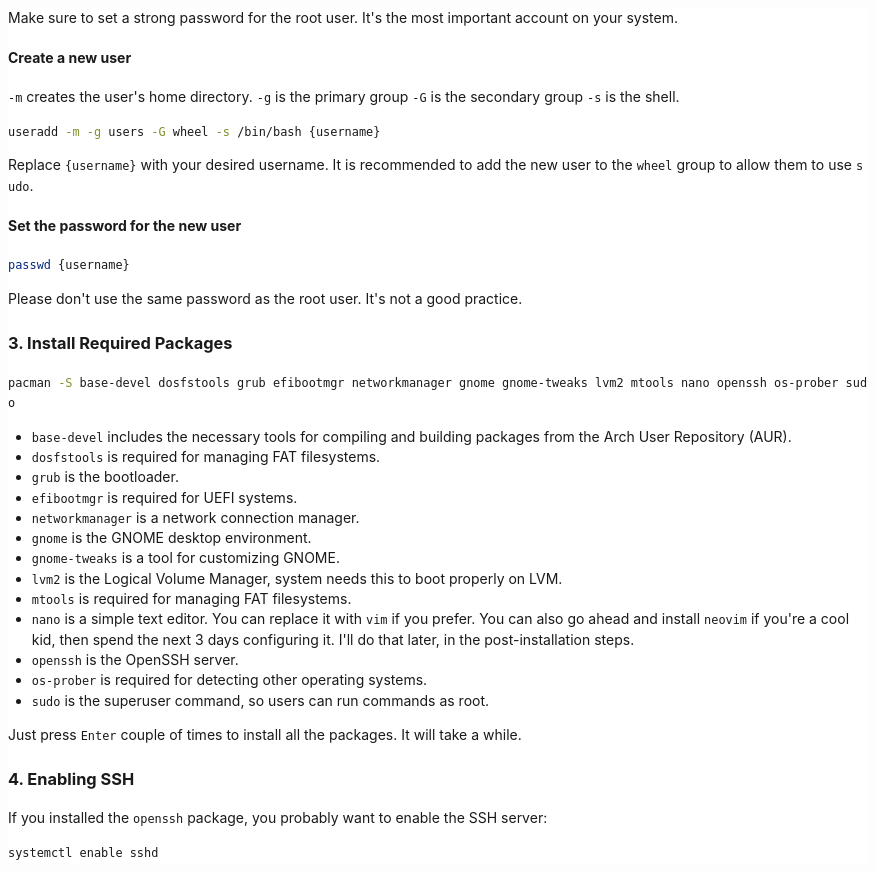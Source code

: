 Make sure to set a strong password for the root user. It's the most important account on your system.

#### Create a new user

`-m` creates the user's home directory.
`-g` is the primary group
`-G` is the secondary group
`-s` is the shell.

```bash
useradd -m -g users -G wheel -s /bin/bash {username}
```

Replace `{username}` with your desired username.
It is recommended to add the new user to the `wheel` group to allow them to use `sudo`.

#### Set the password for the new user

```bash
passwd {username}
```

Please don't use the same password as the root user. It's not a good practice.

### 3. Install Required Packages

```bash
pacman -S base-devel dosfstools grub efibootmgr networkmanager gnome gnome-tweaks lvm2 mtools nano openssh os-prober sudo
```

- `base-devel` includes the necessary tools for compiling and building packages from the Arch User Repository (AUR).
- `dosfstools` is required for managing FAT filesystems.
- `grub` is the bootloader.
- `efibootmgr` is required for UEFI systems.
- `networkmanager` is a network connection manager.
- `gnome` is the GNOME desktop environment.
- `gnome-tweaks` is a tool for customizing GNOME.
- `lvm2` is the Logical Volume Manager, system needs this to boot properly on LVM.
- `mtools` is required for managing FAT filesystems.
- `nano` is a simple text editor. You can replace it with `vim` if you prefer. You can also go ahead and install `neovim` if you're a cool kid, then spend the next 3 days configuring it. I'll do that later, in the post-installation steps.
- `openssh` is the OpenSSH server.
- `os-prober` is required for detecting other operating systems.
- `sudo` is the superuser command, so users can run commands as root.

Just press `Enter` couple of times to install all the packages. It will take a while.

### 4. Enabling SSH

If you installed the `openssh` package, you probably want to enable the SSH server:

```bash
systemctl enable sshd
```

